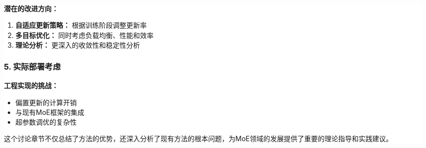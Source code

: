 **潜在的改进方向：**
1. **自适应更新策略：** 根据训练阶段调整更新率
2. **多目标优化：** 同时考虑负载均衡、性能和效率
3. **理论分析：** 更深入的收敛性和稳定性分析

### 5. 实际部署考虑

**工程实现的挑战：**
- 偏置更新的计算开销
- 与现有MoE框架的集成
- 超参数调优的复杂性

这个讨论章节不仅总结了方法的优势，还深入分析了现有方法的根本问题，为MoE领域的发展提供了重要的理论指导和实践建议。